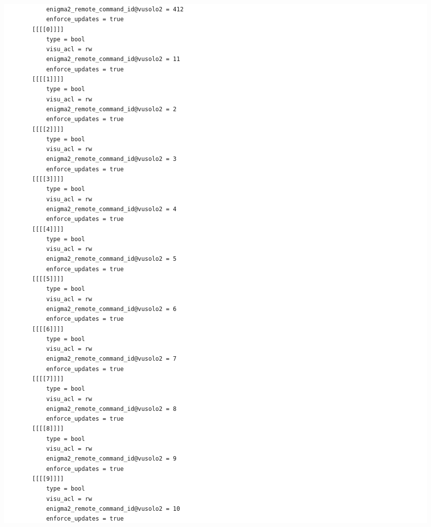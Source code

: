                 enigma2_remote_command_id@vusolo2 = 412
                enforce_updates = true
            [[[[0]]]]
                type = bool
                visu_acl = rw
                enigma2_remote_command_id@vusolo2 = 11
                enforce_updates = true
            [[[[1]]]]
                type = bool
                visu_acl = rw
                enigma2_remote_command_id@vusolo2 = 2
                enforce_updates = true
            [[[[2]]]]
                type = bool
                visu_acl = rw
                enigma2_remote_command_id@vusolo2 = 3
                enforce_updates = true
            [[[[3]]]]
                type = bool
                visu_acl = rw
                enigma2_remote_command_id@vusolo2 = 4
                enforce_updates = true
            [[[[4]]]]
                type = bool
                visu_acl = rw
                enigma2_remote_command_id@vusolo2 = 5
                enforce_updates = true
            [[[[5]]]]
                type = bool
                visu_acl = rw
                enigma2_remote_command_id@vusolo2 = 6
                enforce_updates = true
            [[[[6]]]]
                type = bool
                visu_acl = rw
                enigma2_remote_command_id@vusolo2 = 7
                enforce_updates = true
            [[[[7]]]]
                type = bool
                visu_acl = rw
                enigma2_remote_command_id@vusolo2 = 8
                enforce_updates = true
            [[[[8]]]]
                type = bool
                visu_acl = rw
                enigma2_remote_command_id@vusolo2 = 9
                enforce_updates = true
            [[[[9]]]]
                type = bool
                visu_acl = rw
                enigma2_remote_command_id@vusolo2 = 10
                enforce_updates = true
</pre>
